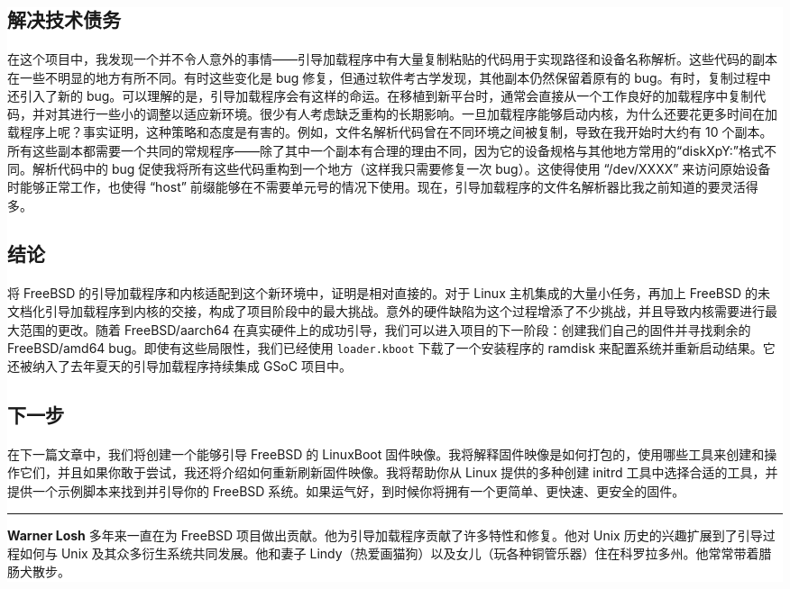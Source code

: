 ## 解决技术债务

在这个项目中，我发现一个并不令人意外的事情——引导加载程序中有大量复制粘贴的代码用于实现路径和设备名称解析。这些代码的副本在一些不明显的地方有所不同。有时这些变化是 bug 修复，但通过软件考古学发现，其他副本仍然保留着原有的 bug。有时，复制过程中还引入了新的 bug。可以理解的是，引导加载程序会有这样的命运。在移植到新平台时，通常会直接从一个工作良好的加载程序中复制代码，并对其进行一些小的调整以适应新环境。很少有人考虑缺乏重构的长期影响。一旦加载程序能够启动内核，为什么还要花更多时间在加载程序上呢？事实证明，这种策略和态度是有害的。例如，文件名解析代码曾在不同环境之间被复制，导致在我开始时大约有 10 个副本。所有这些副本都需要一个共同的常规程序——除了其中一个副本有合理的理由不同，因为它的设备规格与其他地方常用的“diskXpY:”格式不同。解析代码中的 bug 促使我将所有这些代码重构到一个地方（这样我只需要修复一次 bug）。这使得使用 “/dev/XXXX” 来访问原始设备时能够正常工作，也使得 “host” 前缀能够在不需要单元号的情况下使用。现在，引导加载程序的文件名解析器比我之前知道的要灵活得多。

## 结论

将 FreeBSD 的引导加载程序和内核适配到这个新环境中，证明是相对直接的。对于 Linux 主机集成的大量小任务，再加上 FreeBSD 的未文档化引导加载程序到内核的交接，构成了项目阶段中的最大挑战。意外的硬件缺陷为这个过程增添了不少挑战，并且导致内核需要进行最大范围的更改。随着 FreeBSD/aarch64 在真实硬件上的成功引导，我们可以进入项目的下一阶段：创建我们自己的固件并寻找剩余的 FreeBSD/amd64 bug。即使有这些局限性，我们已经使用 `loader.kboot` 下载了一个安装程序的 ramdisk 来配置系统并重新启动结果。它还被纳入了去年夏天的引导加载程序持续集成 GSoC 项目中。

## 下一步

在下一篇文章中，我们将创建一个能够引导 FreeBSD 的 LinuxBoot 固件映像。我将解释固件映像是如何打包的，使用哪些工具来创建和操作它们，并且如果你敢于尝试，我还将介绍如何重新刷新固件映像。我将帮助你从 Linux 提供的多种创建 initrd 工具中选择合适的工具，并提供一个示例脚本来找到并引导你的 FreeBSD 系统。如果运气好，到时候你将拥有一个更简单、更快速、更安全的固件。

---

**Warner Losh** 多年来一直在为 FreeBSD 项目做出贡献。他为引导加载程序贡献了许多特性和修复。他对 Unix 历史的兴趣扩展到了引导过程如何与 Unix 及其众多衍生系统共同发展。他和妻子 Lindy（热爱画猫狗）以及女儿（玩各种铜管乐器）住在科罗拉多州。他常常带着腊肠犬散步。
